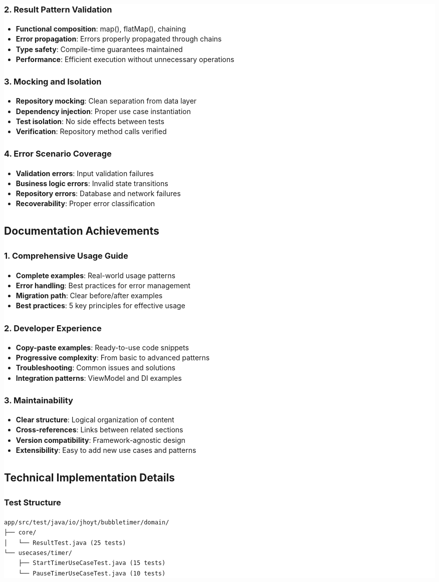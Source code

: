 ### 2. **Result Pattern Validation**
- **Functional composition**: map(), flatMap(), chaining
- **Error propagation**: Errors properly propagated through chains
- **Type safety**: Compile-time guarantees maintained
- **Performance**: Efficient execution without unnecessary operations

### 3. **Mocking and Isolation**
- **Repository mocking**: Clean separation from data layer
- **Dependency injection**: Proper use case instantiation
- **Test isolation**: No side effects between tests
- **Verification**: Repository method calls verified

### 4. **Error Scenario Coverage**
- **Validation errors**: Input validation failures
- **Business logic errors**: Invalid state transitions
- **Repository errors**: Database and network failures
- **Recoverability**: Proper error classification

## Documentation Achievements

### 1. **Comprehensive Usage Guide**
- **Complete examples**: Real-world usage patterns
- **Error handling**: Best practices for error management
- **Migration path**: Clear before/after examples
- **Best practices**: 5 key principles for effective usage

### 2. **Developer Experience**
- **Copy-paste examples**: Ready-to-use code snippets
- **Progressive complexity**: From basic to advanced patterns
- **Troubleshooting**: Common issues and solutions
- **Integration patterns**: ViewModel and DI examples

### 3. **Maintainability**
- **Clear structure**: Logical organization of content
- **Cross-references**: Links between related sections
- **Version compatibility**: Framework-agnostic design
- **Extensibility**: Easy to add new use cases and patterns

## Technical Implementation Details

### **Test Structure**
```
app/src/test/java/io/jhoyt/bubbletimer/domain/
├── core/
│   └── ResultTest.java (25 tests)
└── usecases/timer/
    ├── StartTimerUseCaseTest.java (15 tests)
    └── PauseTimerUseCaseTest.java (10 tests)
```
